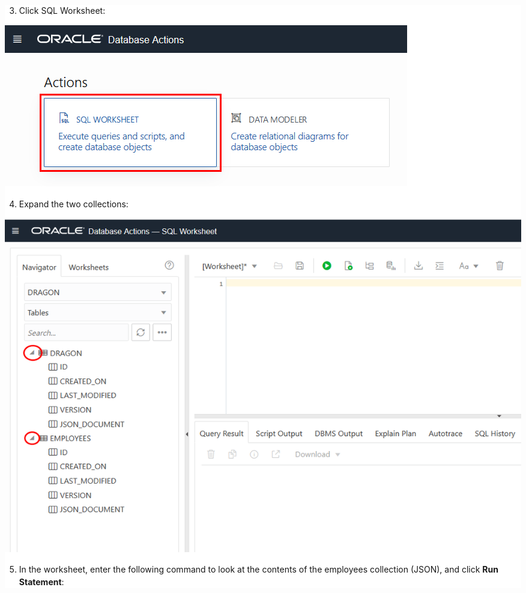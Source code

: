 3. Click SQL Worksheet:

  ![SQL Developer Web - SQL Worksheet](images/open-sql-worksheet.png)

4. Expand the two collections:

  ![Listing SODA collections in SQL Developer Web](images/expand-collections.png)

5. In the worksheet, enter the following command to look at the contents of the employees collection (JSON), and click **Run Statement**:
